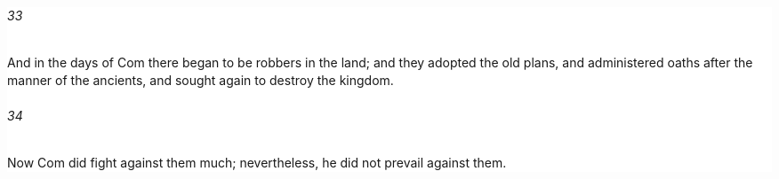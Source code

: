 ###### 33 
And in the days of Com there began to be robbers in the land; and they adopted the old plans, and administered oaths after the manner of the ancients, and sought again to destroy the kingdom.

###### 34 
Now Com did fight against them much; nevertheless, he did not prevail against them.

